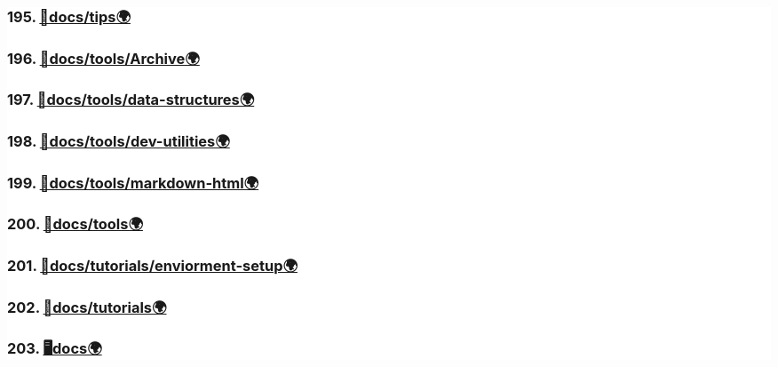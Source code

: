 ### 195. [**📖docs/tips🌍**](https://bgoonz-blog.netlify.app/docs/tips)

### 196. [**📖docs/tools/Archive🌍**](https://bgoonz-blog.netlify.app/docs/tools/Archive)

### 197. [**📖docs/tools/data-structures🌍**](https://bgoonz-blog.netlify.app/docs/tools/data-structures)

### 198. [**📖docs/tools/dev-utilities🌍**](https://bgoonz-blog.netlify.app/docs/tools/dev-utilities)

### 199. [**📖docs/tools/markdown-html🌍**](https://bgoonz-blog.netlify.app/docs/tools/markdown-html)

### 200. [**📖docs/tools🌍**](https://bgoonz-blog.netlify.app/docs/tools)

### 201. [**📖docs/tutorials/enviorment-setup🌍**](https://bgoonz-blog.netlify.app/docs/tutorials/enviorment-setup)

### 202. [**📖docs/tutorials🌍**](https://bgoonz-blog.netlify.app/docs/tutorials)

### 203. [**🖥️docs🌍**](https://bgoonz-blog.netlify.app/docs)



